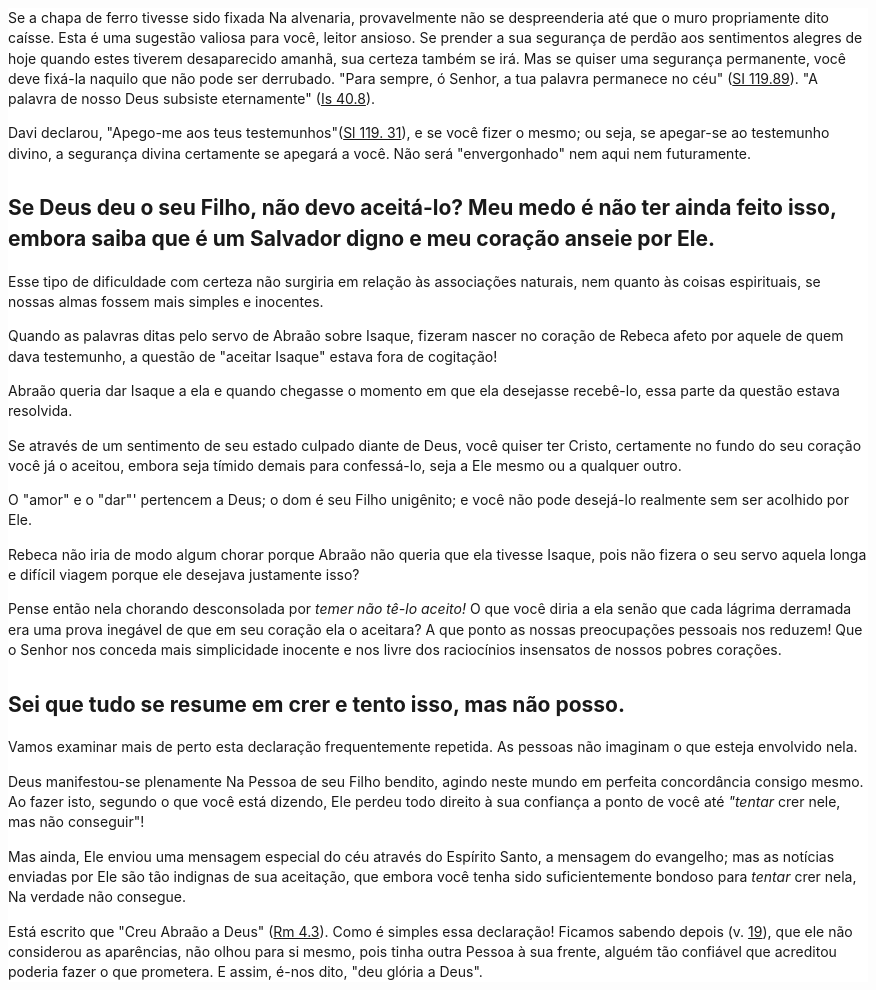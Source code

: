 Se a chapa de ferro tivesse sido fixada Na alvenaria, provavelmente não se despreenderia até que o muro propriamente dito caísse. Esta é uma sugestão valiosa para você, leitor ansioso. Se prender a sua segurança de perdão aos sentimentos alegres de hoje quando estes tiverem desaparecido amanhã, sua certeza também se irá. Mas se quiser uma segurança permanente, você deve fixá-la naquilo que não pode ser derrubado. "Para sempre, ó Senhor, a tua palavra permanece no céu" ([SI 119.89](https://www.bibliaonline.com.br/acf/sl/119/89)). "A palavra de nosso Deus subsiste eternamente" ([Is 40.8](https://www.bibliaonline.com.br/acf/is/40/8)).

Davi declarou, "Apego-me aos teus testemunhos"([Sl 119. 31](https://www.bibliaonline.com.br/acf/sl/119/31)), e se você fizer o mesmo; ou seja, se apegar-se ao testemunho divino, a segurança divina certamente se apegará a você. Não será "envergonhado" nem aqui nem futuramente.

## Se Deus deu o seu Filho, não devo aceitá-lo? Meu medo é não ter ainda feito isso, embora saiba que é um Salvador digno e meu coração anseie por Ele.

Esse tipo de dificuldade com certeza não surgiria em relação às associações naturais, nem quanto às coisas espirituais, se nossas almas fossem mais simples e inocentes.

Quando as palavras ditas pelo servo de Abraão sobre Isaque, fizeram nascer no coração de Rebeca afeto por aquele de quem dava testemunho, a questão de "aceitar Isaque" estava fora de cogitação!

Abraão queria dar Isaque a ela e quando chegasse o momento em que ela desejasse recebê-lo, essa parte da questão estava resolvida.

Se através de um sentimento de seu estado culpado diante de Deus, você quiser ter Cristo, certamente no fundo do seu coração você já o aceitou, embora seja tímido demais para confessá-lo, seja a Ele mesmo ou a qualquer outro.

O "amor" e o "dar"' pertencem a Deus; o dom é seu Filho unigênito; e você não pode desejá-lo realmente sem ser acolhido por Ele.

Rebeca não iria de modo algum chorar porque Abraão não queria que ela tivesse Isaque, pois não fizera o seu servo aquela longa e difícil viagem porque ele desejava justamente isso?

Pense então nela chorando desconsolada por *temer não tê-lo aceito!* O que você diria a ela senão que cada lágrima derramada era uma prova inegável de que em seu coração ela o aceitara? A que ponto as nossas preocupações pessoais nos reduzem! Que o Senhor nos conceda mais simplicidade inocente e nos livre dos raciocínios insensatos de nossos pobres corações.

## Sei que tudo se resume em crer e tento isso, mas não posso.

Vamos examinar mais de perto esta declaração frequentemente repetida. As pessoas não imaginam o que esteja envolvido nela.

Deus manifestou-se plenamente Na Pessoa de seu Filho bendito, agindo neste mundo em perfeita concordância consigo mesmo. Ao fazer isto, segundo o que você está dizendo, Ele perdeu todo direito à sua confiança a ponto de você até *"tentar* crer nele, mas não conseguir"!

Mas ainda, Ele enviou uma mensagem especial do céu através do Espírito Santo, a mensagem do evangelho; mas as notícias enviadas por Ele são tão indignas de sua aceitação, que embora você tenha sido suficientemente bondoso para *tentar* crer nela, Na verdade não consegue.

Está escrito que "Creu Abraão a Deus" ([Rm 4.3](https://www.bibliaonline.com.br/acf/rm/4/3)). Como é simples essa declaração! Ficamos sabendo depois (v. [19](https://www.bibliaonline.com.br/acf/rm/4/19)), que ele não considerou as aparências, não olhou para si mesmo, pois tinha outra Pessoa à sua frente, alguém tão confiável que acreditou poderia fazer o que prometera. E assim, é-nos dito, "deu glória a Deus".
